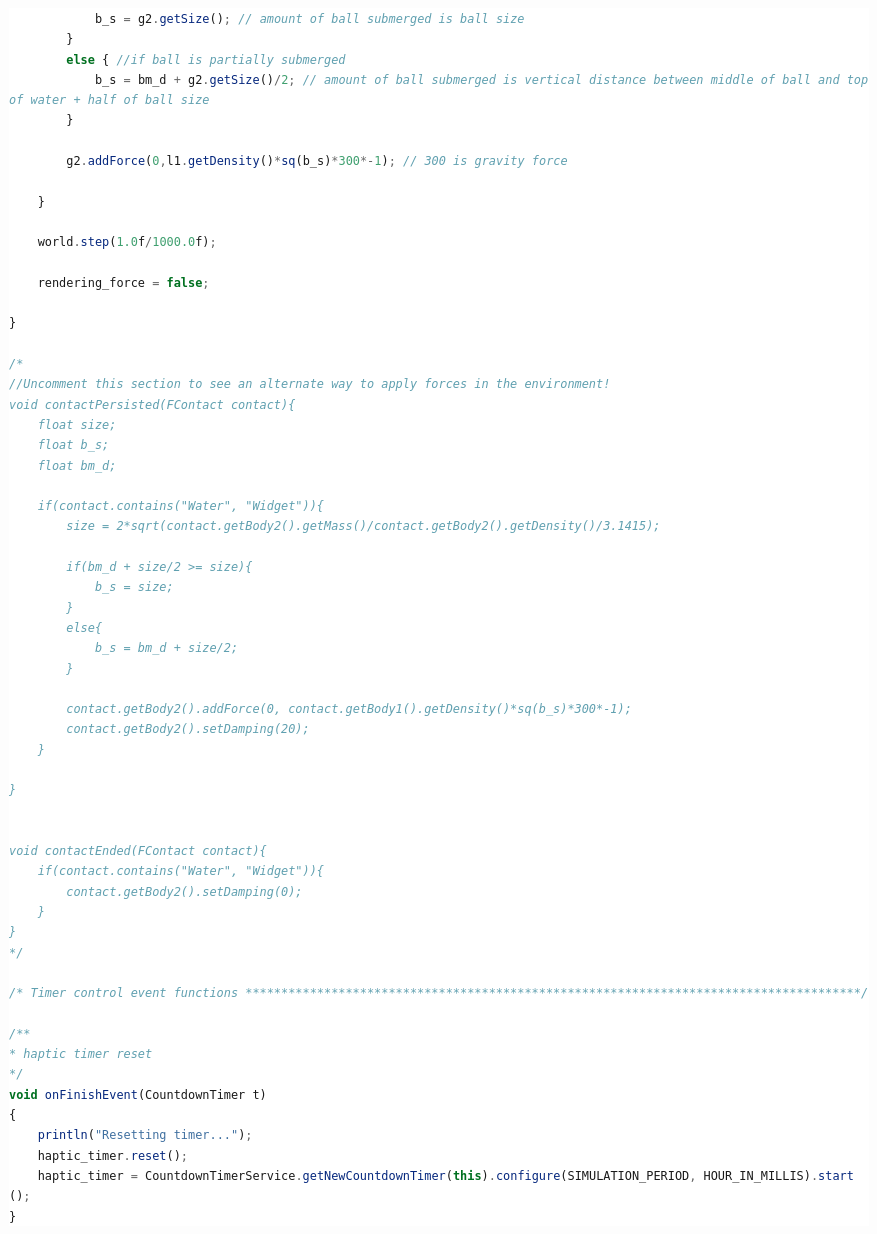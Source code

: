 ``` Javascript
            b_s = g2.getSize(); // amount of ball submerged is ball size
        }
        else { //if ball is partially submerged
            b_s = bm_d + g2.getSize()/2; // amount of ball submerged is vertical distance between middle of ball and top of water + half of ball size
        }

        g2.addForce(0,l1.getDensity()*sq(b_s)*300*-1); // 300 is gravity force

    }

    world.step(1.0f/1000.0f);

    rendering_force = false;

}

/*
//Uncomment this section to see an alternate way to apply forces in the environment!
void contactPersisted(FContact contact){
    float size;
    float b_s;
    float bm_d;

    if(contact.contains("Water", "Widget")){
        size = 2*sqrt(contact.getBody2().getMass()/contact.getBody2().getDensity()/3.1415);

        if(bm_d + size/2 >= size){
            b_s = size;
        }
        else{
            b_s = bm_d + size/2;
        }

        contact.getBody2().addForce(0, contact.getBody1().getDensity()*sq(b_s)*300*-1);
        contact.getBody2().setDamping(20);
    }

}


void contactEnded(FContact contact){
    if(contact.contains("Water", "Widget")){
        contact.getBody2().setDamping(0);
    }
}
*/

/* Timer control event functions **************************************************************************************/

/**
* haptic timer reset
*/
void onFinishEvent(CountdownTimer t)
{
    println("Resetting timer...");
    haptic_timer.reset();
    haptic_timer = CountdownTimerService.getNewCountdownTimer(this).configure(SIMULATION_PERIOD, HOUR_IN_MILLIS).start();
}
```
